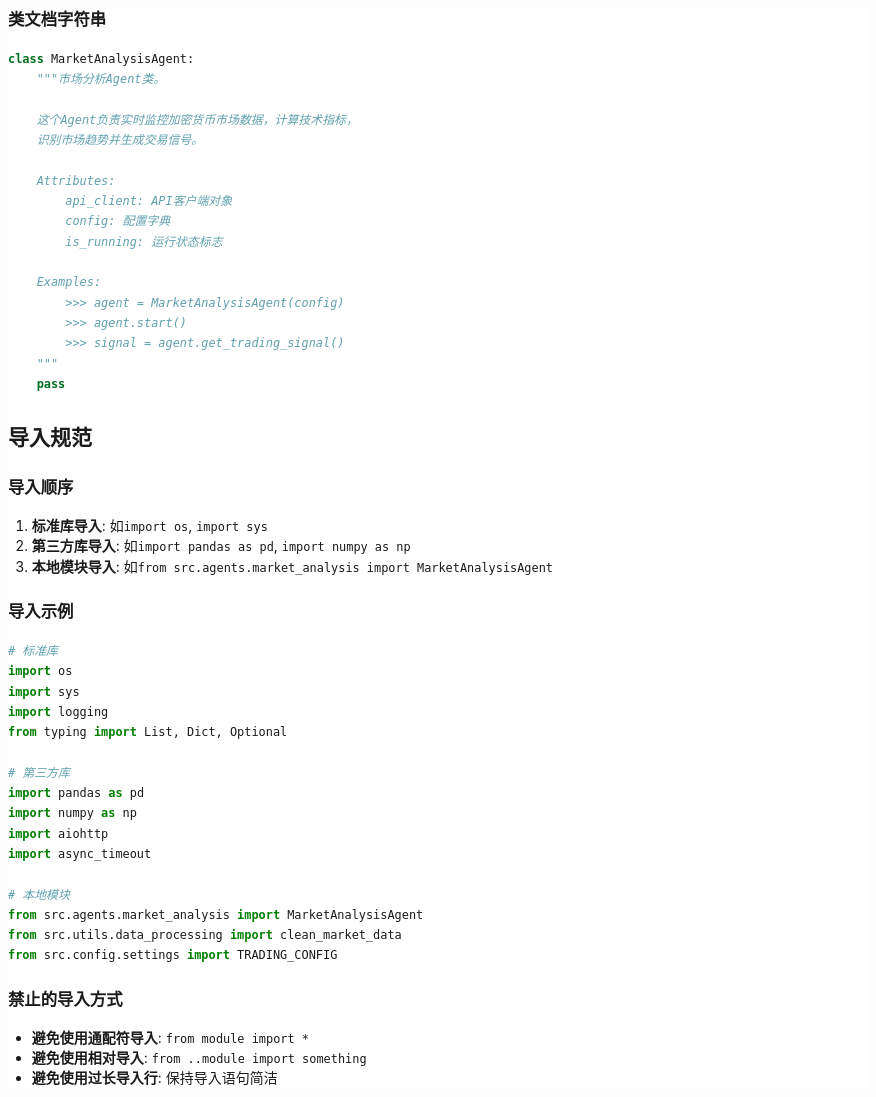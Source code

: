 ### 类文档字符串
```python
class MarketAnalysisAgent:
    """市场分析Agent类。
    
    这个Agent负责实时监控加密货币市场数据，计算技术指标，
    识别市场趋势并生成交易信号。
    
    Attributes:
        api_client: API客户端对象
        config: 配置字典
        is_running: 运行状态标志
        
    Examples:
        >>> agent = MarketAnalysisAgent(config)
        >>> agent.start()
        >>> signal = agent.get_trading_signal()
    """
    pass
```

## 导入规范

### 导入顺序
1. **标准库导入**: 如`import os`, `import sys`
2. **第三方库导入**: 如`import pandas as pd`, `import numpy as np`
3. **本地模块导入**: 如`from src.agents.market_analysis import MarketAnalysisAgent`

### 导入示例
```python
# 标准库
import os
import sys
import logging
from typing import List, Dict, Optional

# 第三方库
import pandas as pd
import numpy as np
import aiohttp
import async_timeout

# 本地模块
from src.agents.market_analysis import MarketAnalysisAgent
from src.utils.data_processing import clean_market_data
from src.config.settings import TRADING_CONFIG
```

### 禁止的导入方式
- **避免使用通配符导入**: `from module import *`
- **避免使用相对导入**: `from ..module import something`
- **避免使用过长导入行**: 保持导入语句简洁
